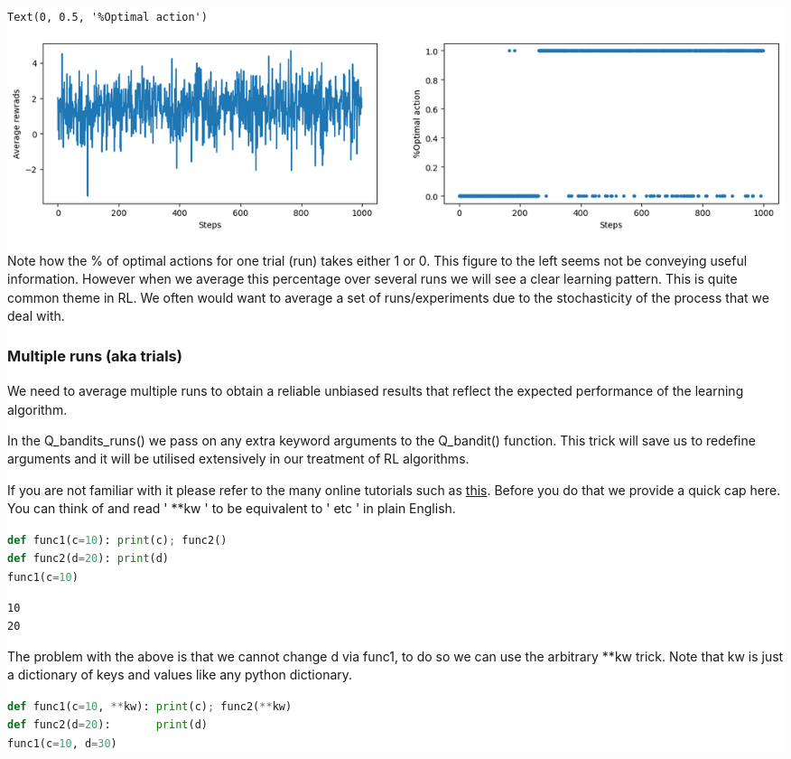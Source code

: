 


    Text(0, 0.5, '%Optimal action')




    
![png](output_53_1.png)
    


Note how the % of optimal actions for one trial (run) takes either 1 or 0. This figure to the left seems not be conveying useful information. However when we average this percentage over several runs we will see a clear learning pattern. This is quite common theme in RL. We often would want to average a set of runs/experiments due to the stochasticity of the process that we deal with.

### Multiple runs (aka trials)
We need to average multiple runs to obtain a reliable unbiased results that reflect the expected performance of the learning algorithm.

In the Q_bandits_runs() we pass on any extra keyword arguments to the Q_bandit() function. This trick will save us to redefine arguments and it will be utilised extensively in our treatment of RL algorithms. 


If you are not familiar with it please refer to the many online tutorials such as [this](https://realpython.com/python-kwargs-and-args/). Before you do that we provide a quick cap here. You can think of and read ' **kw ' to be equivalent to ' etc ' in plain English.


```python
def func1(c=10): print(c); func2() 
def func2(d=20): print(d)
func1(c=10)
```

    10
    20


The problem with the above is that we cannot change d via func1, to do so we can use the arbitrary **kw trick. Note that kw is just a dictionary of keys and values like any python dictionary.


```python
def func1(c=10, **kw): print(c); func2(**kw)
def func2(d=20):       print(d)
func1(c=10, d=30)
```
